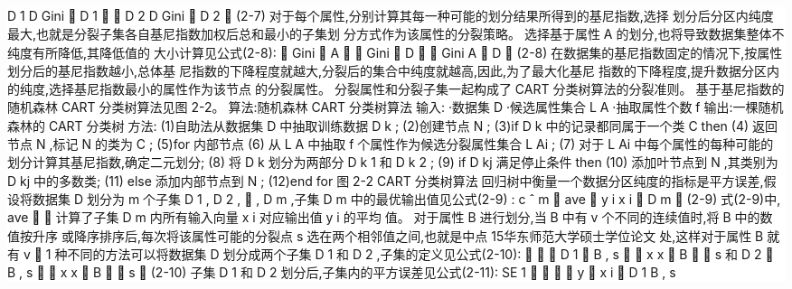 D 1
D
Gini  D 1  
D 2
D
Gini  D 2 
(2-7)
对于每个属性,分别计算其每一种可能的划分结果所得到的基尼指数,选择
划分后分区内纯度最大,也就是分裂子集各自基尼指数加权后总和最小的子集划
分方式作为该属性的分裂策略。
选择基于属性 A 的划分,也将导致数据集整体不纯度有所降低,其降低值的
大小计算见公式(2-8):
 Gini  A   Gini  D   Gini A  D 
(2-8)
在数据集的基尼指数固定的情况下,按属性划分后的基尼指数越小,总体基
尼指数的下降程度就越大,分裂后的集合中纯度就越高,因此,为了最大化基尼
指数的下降程度,提升数据分区内的纯度,选择基尼指数最小的属性作为该节点
的分裂属性。
分裂属性和分裂子集一起构成了 CART 分类树算法的分裂准则。
基于基尼指数的随机森林 CART 分类树算法见图 2-2。
算法:随机森林 CART 分类树算法
输入:
·数据集 D
·候选属性集合 L A
·抽取属性个数 f
输出:一棵随机森林的 CART 分类树
方法:
(1)自助法从数据集 D 中抽取训练数据 D k ;
(2)创建节点 N ;
(3)if D k 中的记录都同属于一个类 C then
(4)
返回节点 N ,标记 N 的类为 C ;
(5)for 内部节点
(6) 从 L A 中抽取 f 个属性作为候选分裂属性集合 L Ai ;
(7) 对于 L Ai 中每个属性的每种可能的划分计算其基尼指数,确定二元划分;
(8) 将 D k 划分为两部分 D k 1 和 D k 2 ;
(9) if D kj 满足停止条件 then
(10)
添加叶节点到 N ,其类别为 D kj 中的多数类;
(11) else 添加内部节点到 N ;
(12)end for
图 2-2 CART 分类树算法
回归树中衡量一个数据分区纯度的指标是平方误差,假设将数据集 D 划分为
m 个子集 D 1 , D 2 ,  , D m ,子集 D m 中的最优输出值见公式(2-9)
:
c ˆ m  ave  y i x i  D m 
(2-9)
式(2-9)中, ave   计算了子集 D m 内所有输入向量 x i 对应输出值 y i 的平均
值。
对于属性 B 进行划分,当 B 中有 v 个不同的连续值时,将 B 中的数值按升序
或降序排序后,每次将该属性可能的分裂点 s 选在两个相邻值之间,也就是中点
15华东师范大学硕士学位论文
处,这样对于属性 B 就有 v  1 种不同的方法可以将数据集 D 划分成两个子集 D 1
和 D 2 ,子集的定义见公式(2-10):



D 1  B , s   x x  B   s 和 D 2  B , s   x x  B   s

(2-10)
子集 D 1 和 D 2 划分后,子集内的平方误差见公式(2-11):
SE 1 
   y 
x i  D 1 B , s